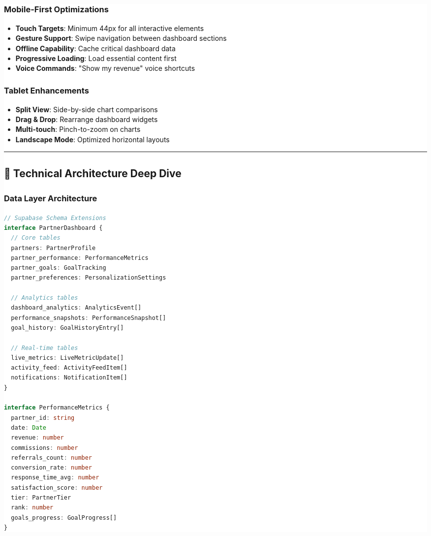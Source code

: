 ### **Mobile-First Optimizations**
- **Touch Targets**: Minimum 44px for all interactive elements
- **Gesture Support**: Swipe navigation between dashboard sections
- **Offline Capability**: Cache critical dashboard data
- **Progressive Loading**: Load essential content first
- **Voice Commands**: "Show my revenue" voice shortcuts

### **Tablet Enhancements**
- **Split View**: Side-by-side chart comparisons
- **Drag & Drop**: Rearrange dashboard widgets
- **Multi-touch**: Pinch-to-zoom on charts
- **Landscape Mode**: Optimized horizontal layouts

---

## 🔧 **Technical Architecture Deep Dive**

### **Data Layer Architecture**
```typescript
// Supabase Schema Extensions
interface PartnerDashboard {
  // Core tables
  partners: PartnerProfile
  partner_performance: PerformanceMetrics
  partner_goals: GoalTracking
  partner_preferences: PersonalizationSettings
  
  // Analytics tables
  dashboard_analytics: AnalyticsEvent[]
  performance_snapshots: PerformanceSnapshot[]
  goal_history: GoalHistoryEntry[]
  
  // Real-time tables
  live_metrics: LiveMetricUpdate[]
  activity_feed: ActivityFeedItem[]
  notifications: NotificationItem[]
}

interface PerformanceMetrics {
  partner_id: string
  date: Date
  revenue: number
  commissions: number
  referrals_count: number
  conversion_rate: number
  response_time_avg: number
  satisfaction_score: number
  tier: PartnerTier
  rank: number
  goals_progress: GoalProgress[]
}
```
